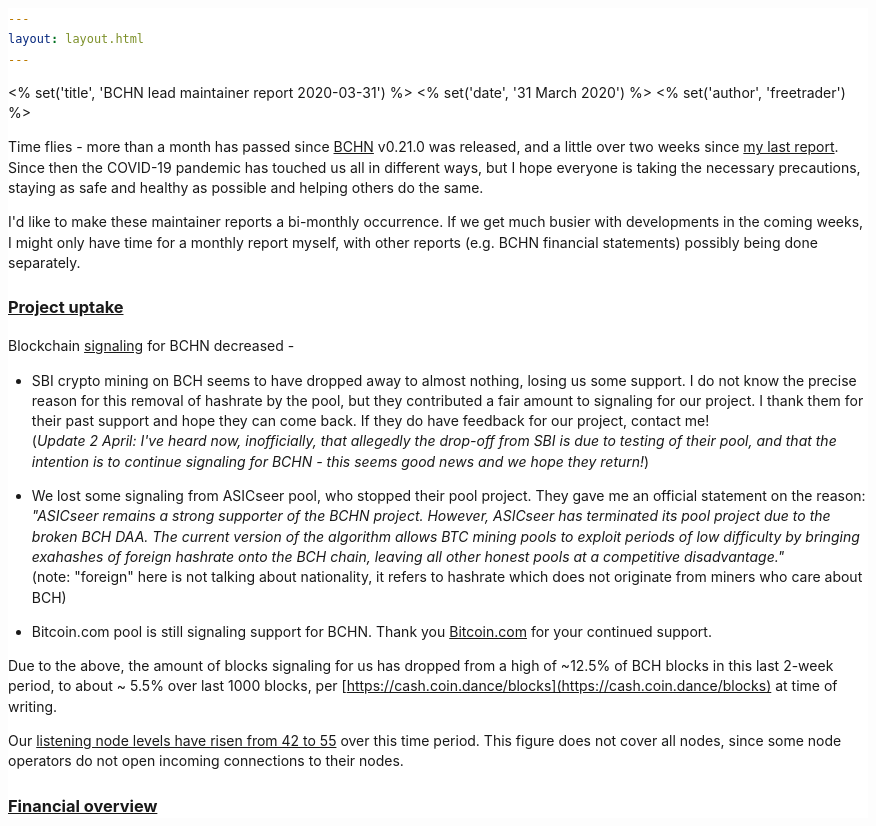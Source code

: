 ```yaml
---
layout: layout.html
---
```


<% set('title', 'BCHN lead maintainer report 2020-03-31') %>
<% set('date', '31 March 2020') %>
<% set('author', 'freetrader') %>

Time flies - more than a month has passed since [BCHN](https://bitcoincashnode.org/) v0.21.0 was released, and a little over two weeks since [my last report](https://read.cash/@freetrader/bchn-lead-maintainer-report-2020-03-14-84f2992d). Since then the COVID-19 pandemic has touched us all in different ways, but I hope everyone is taking the necessary precautions, staying as safe and healthy as possible and helping others do the same.

I'd like to make these maintainer reports a bi-monthly occurrence. If we get much busier with developments in the coming weeks, I might only have time for a monthly report myself, with other reports (e.g. BCHN financial statements) possibly being done separately.

### [Project uptake](https://read.cash/@freetrader/bchn-lead-maintainer-report-2020-03-14-84f2992d#project-uptake)

Blockchain [signaling](https://bitcoincash.network/voting/) for BCHN decreased -

*   SBI crypto mining on BCH seems to have dropped away to almost nothing, losing us some support. I do not know the precise reason for this removal of hashrate by the pool, but they contributed a fair amount to signaling for our project. I thank them for their past support and hope they can come back. If they do have feedback for our project, contact me!  
    (_Update 2 April: I've heard now, inofficially, that allegedly the drop-off from SBI is due to testing of their pool, and that the intention is to continue signaling for BCHN - this seems good news and we hope they return!_)

*   We lost some signaling from ASICseer pool, who stopped their pool project. They gave me an official statement on the reason:  
    _"ASICseer remains a strong supporter of the BCHN project. However, ASICseer has terminated its pool project due to the broken BCH DAA. The current version of the algorithm allows BTC mining pools to exploit periods of low difficulty by bringing exahashes of foreign hashrate onto the BCH chain, leaving all other honest pools at a competitive disadvantage."_  
    (note: "foreign" here is not talking about nationality, it refers to hashrate which does not originate from miners who care about BCH)

*   Bitcoin.com pool is still signaling support for BCHN. Thank you [Bitcoin.com](https://bitcoin.com/) for your continued support.

Due to the above, the amount of blocks signaling for us has dropped from a high of ~12.5% of BCH blocks in this last 2-week period, to about ~ 5.5% over last 1000 blocks, per [https://cash.coin.dance/blocks](https://cash.coin.dance/blocks) at time of writing.

Our [listening node levels have risen from 42 to 55](https://cash.coin.dance/nodes/bchn) over this time period. This figure does not cover all nodes, since some node operators do not open incoming connections to their nodes.

### [Financial overview](https://read.cash/@freetrader/bchn-lead-maintainer-report-2020-03-14-84f2992d#financial-overview)
